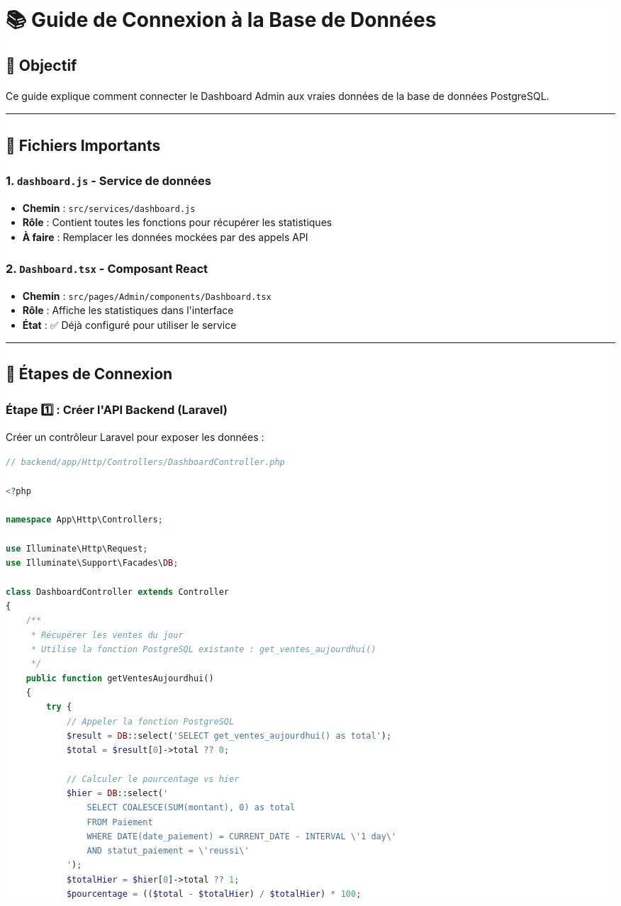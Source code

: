 # 📚 Guide de Connexion à la Base de Données

## 🎯 Objectif

Ce guide explique comment connecter le Dashboard Admin aux vraies données de la base de données PostgreSQL.

---

## 📁 Fichiers Importants

### 1. **`dashboard.js`** - Service de données
- **Chemin** : `src/services/dashboard.js`
- **Rôle** : Contient toutes les fonctions pour récupérer les statistiques
- **À faire** : Remplacer les données mockées par des appels API

### 2. **`Dashboard.tsx`** - Composant React
- **Chemin** : `src/pages/Admin/components/Dashboard.tsx`
- **Rôle** : Affiche les statistiques dans l'interface
- **État** : ✅ Déjà configuré pour utiliser le service

---

## 🔧 Étapes de Connexion

### Étape 1️⃣ : Créer l'API Backend (Laravel)

Créer un contrôleur Laravel pour exposer les données :

```php
// backend/app/Http/Controllers/DashboardController.php

<?php

namespace App\Http\Controllers;

use Illuminate\Http\Request;
use Illuminate\Support\Facades\DB;

class DashboardController extends Controller
{
    /**
     * Récupérer les ventes du jour
     * Utilise la fonction PostgreSQL existante : get_ventes_aujourdhui()
     */
    public function getVentesAujourdhui()
    {
        try {
            // Appeler la fonction PostgreSQL
            $result = DB::select('SELECT get_ventes_aujourdhui() as total');
            $total = $result[0]->total ?? 0;
            
            // Calculer le pourcentage vs hier
            $hier = DB::select('
                SELECT COALESCE(SUM(montant), 0) as total
                FROM Paiement
                WHERE DATE(date_paiement) = CURRENT_DATE - INTERVAL \'1 day\'
                AND statut_paiement = \'reussi\'
            ');
            $totalHier = $hier[0]->total ?? 1;
            $pourcentage = (($total - $totalHier) / $totalHier) * 100;
```